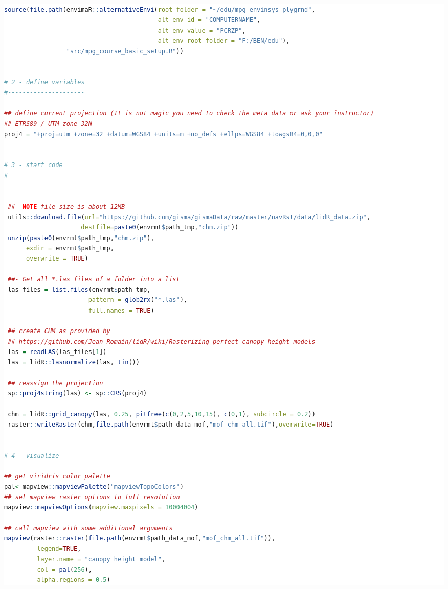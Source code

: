 ```r
source(file.path(envimaR::alternativeEnvi(root_folder = "~/edu/mpg-envinsys-plygrnd",
                                          alt_env_id = "COMPUTERNAME",
                                          alt_env_value = "PCRZP",
                                          alt_env_root_folder = "F:/BEN/edu"),
                 "src/mpg_course_basic_setup.R"))


# 2 - define variables
#---------------------

## define current projection (It is not magic you need to check the meta data or ask your instructor) 
## ETRS89 / UTM zone 32N
proj4 = "+proj=utm +zone=32 +datum=WGS84 +units=m +no_defs +ellps=WGS84 +towgs84=0,0,0"


# 3 - start code 
#-----------------

  
 ##- NOTE file size is about 12MB
 utils::download.file(url="https://github.com/gisma/gismaData/raw/master/uavRst/data/lidR_data.zip",
                     destfile=paste0(envrmt$path_tmp,"chm.zip"))
 unzip(paste0(envrmt$path_tmp,"chm.zip"),
      exdir = envrmt$path_tmp,  
      overwrite = TRUE)
 
 ##- Get all *.las files of a folder into a list
 las_files = list.files(envrmt$path_tmp,
                       pattern = glob2rx("*.las"),
                       full.names = TRUE)
 
 ## create CHM as provided by
 ## https://github.com/Jean-Romain/lidR/wiki/Rasterizing-perfect-canopy-height-models
 las = readLAS(las_files[1])
 las = lidR::lasnormalize(las, tin())
 
 ## reassign the projection
 sp::proj4string(las) <- sp::CRS(proj4)
 
 chm = lidR::grid_canopy(las, 0.25, pitfree(c(0,2,5,10,15), c(0,1), subcircle = 0.2))
 raster::writeRaster(chm,file.path(envrmt$path_data_mof,"mof_chm_all.tif"),overwrite=TRUE) 
 

# 4 - visualize 
-------------------
## get viridris color palette
pal<-mapview::mapviewPalette("mapviewTopoColors")
## set mapview raster options to full resolution 
mapview::mapviewOptions(mapview.maxpixels = 10004004)

## call mapview with some additional arguments
mapview(raster::raster(file.path(envrmt$path_data_mof,"mof_chm_all.tif")),
         legend=TRUE, 
         layer.name = "canopy height model",
         col = pal(256),
         alpha.regions = 0.5)

```
